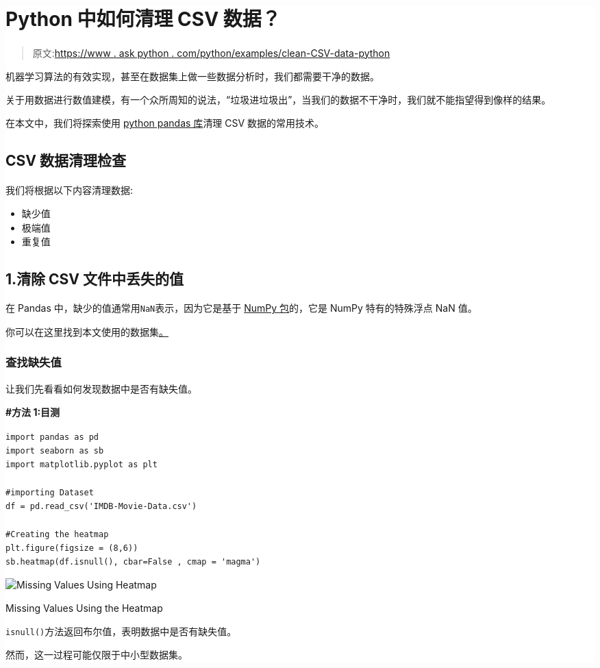 # Python 中如何清理 CSV 数据？

> 原文:[https://www . ask python . com/python/examples/clean-CSV-data-python](https://www.askpython.com/python/examples/clean-csv-data-python)

机器学习算法的有效实现，甚至在数据集上做一些数据分析时，我们都需要干净的数据。

关于用数据进行数值建模，有一个众所周知的说法，“垃圾进垃圾出”，当我们的数据不干净时，我们就不能指望得到像样的结果。

在本文中，我们将探索使用 [python pandas 库](https://www.askpython.com/python-modules/pandas/python-pandas-module-tutorial)清理 CSV 数据的常用技术。

## CSV 数据清理检查

我们将根据以下内容清理数据:

*   缺少值
*   极端值
*   重复值

## 1.清除 CSV 文件中丢失的值

在 Pandas 中，缺少的值通常用`NaN`表示，因为它是基于 [NumPy 包](https://www.askpython.com/python-modules/numpy/python-numpy-module)的，它是 NumPy 特有的特殊浮点 NaN 值。

你可以在这里找到本文使用的数据集[。](https://datasets.imdbws.com/)

### 查找缺失值

让我们先看看如何发现数据中是否有缺失值。

**#方法 1:目测**

```
import pandas as pd
import seaborn as sb
import matplotlib.pyplot as plt

#importing Dataset
df = pd.read_csv('IMDB-Movie-Data.csv')

#Creating the heatmap
plt.figure(figsize = (8,6))
sb.heatmap(df.isnull(), cbar=False , cmap = 'magma')

```

![Missing Values Using Heatmap](../Images/8564185281e74c8e712d7a02ebda88a9.png)

Missing Values Using the Heatmap

`isnull()`方法返回布尔值，表明数据中是否有缺失值。

然而，这一过程可能仅限于中小型数据集。
